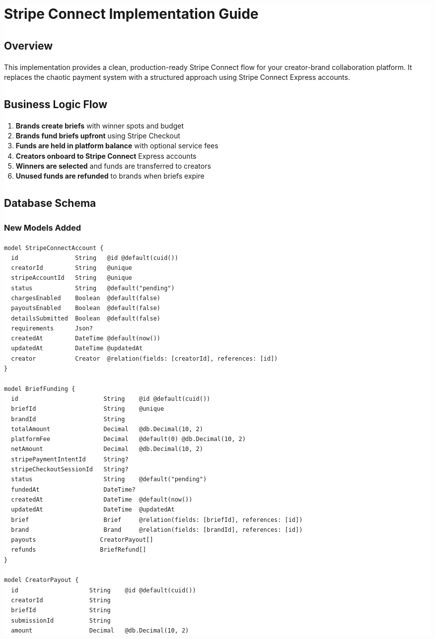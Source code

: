 # Stripe Connect Implementation Guide

## Overview

This implementation provides a clean, production-ready Stripe Connect flow for your creator-brand collaboration platform. It replaces the chaotic payment system with a structured approach using Stripe Connect Express accounts.

## Business Logic Flow

1. **Brands create briefs** with winner spots and budget
2. **Brands fund briefs upfront** using Stripe Checkout
3. **Funds are held in platform balance** with optional service fees
4. **Creators onboard to Stripe Connect** Express accounts
5. **Winners are selected** and funds are transferred to creators
6. **Unused funds are refunded** to brands when briefs expire

## Database Schema

### New Models Added

```prisma
model StripeConnectAccount {
  id                String   @id @default(cuid())
  creatorId         String   @unique
  stripeAccountId   String   @unique
  status            String   @default("pending")
  chargesEnabled    Boolean  @default(false)
  payoutsEnabled    Boolean  @default(false)
  detailsSubmitted  Boolean  @default(false)
  requirements      Json?
  createdAt         DateTime @default(now())
  updatedAt         DateTime @updatedAt
  creator           Creator  @relation(fields: [creatorId], references: [id])
}

model BriefFunding {
  id                        String    @id @default(cuid())
  briefId                   String    @unique
  brandId                   String
  totalAmount               Decimal   @db.Decimal(10, 2)
  platformFee               Decimal   @default(0) @db.Decimal(10, 2)
  netAmount                 Decimal   @db.Decimal(10, 2)
  stripePaymentIntentId     String?
  stripeCheckoutSessionId   String?
  status                    String    @default("pending")
  fundedAt                  DateTime?
  createdAt                 DateTime  @default(now())
  updatedAt                 DateTime  @updatedAt
  brief                     Brief     @relation(fields: [briefId], references: [id])
  brand                     Brand     @relation(fields: [brandId], references: [id])
  payouts                  CreatorPayout[]
  refunds                  BriefRefund[]
}

model CreatorPayout {
  id                    String    @id @default(cuid())
  creatorId             String
  briefId               String
  submissionId          String
  amount                Decimal   @db.Decimal(10, 2)
```